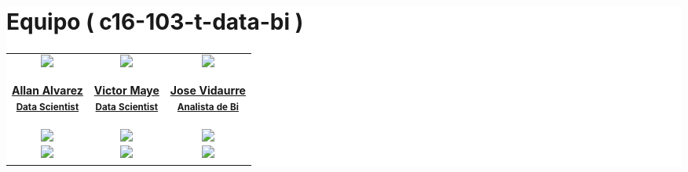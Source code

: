 


<h1> Equipo ( c16-103-t-data-bi )
</h1>

<table align='center'>
  <tr>
    <td align='center'>
      <div >
        <a href="https://github.com/Karrion1987" target="_blank" rel="author">
          <img width="110" src="https://avatars.githubusercontent.com/u/138166529?v=4"/>
        </a>
        <a href="https://github.com/Karrion1987" target="_blank" rel="author">
          <h4 style="margin-top: 1rem;">Allan Alvarez</br><small>Data Scientist</small></h4>
        </a>
        <div style='display: flex; flex-direction: column'>
        <a href="https://github.com/Karrion1987" target="_blank">
          <img style='width:8rem' src="https://img.shields.io/static/v1?style=for-the-badge&message=GitHub&color=172B4D&logo=GitHub&logoColor=FFFFFF&label="/>
        </a>
        <a href="https://www.linkedin.com/in/allan-alvarez-gonzalez-6783a2256/" target="_blank">
          <img style='width:8rem' src="https://img.shields.io/badge/linkedin%20-%230077B5.svg?&style=for-the-badge&logo=linkedin&logoColor=white"/>
        </a>
        </div>
      </div>
    </td>
    <td align='center'>
      <div >
        <a href="https://github.com/valec3" target="_blank" rel="author">
          <img width="110" src="https://raw.githubusercontent.com/karinakozlowski/imagenes/main/No%20country4.jpg"/>
        </a>
        <a href="https://github.com/valec3" target="_blank" rel="author">
          <h4 style="margin-top: 1rem;">Victor Maye</br><small>Data Scientist</small></h4>
        </a>
        <div style='display: flex; flex-direction: column'>
        <a href="https://github.com/valec3" target="_blank">
          <img style='width:8rem' src="https://img.shields.io/static/v1?style=for-the-badge&message=GitHub&color=172B4D&logo=GitHub&logoColor=FFFFFF&label="/>
        </a>
        <a href="https://www.linkedin.com/in/victormaye-data-scientist/" target="_blank">
          <img style='width:8rem' src="https://img.shields.io/badge/linkedin%20-%230077B5.svg?&style=for-the-badge&logo=linkedin&logoColor=white"/>
        </a>
        </div>
      </div>
    </td>
    <td align='center'>
      <div >
        <a href="https://github.com/DataJose1" target="_blank" rel="author">
          <img width="110" src="https://raw.githubusercontent.com/karinakozlowski/imagenes/main/No%20country3.jpg"/>
        </a>
        <a href="https://github.com/DataJose1" target="_blank" rel="author">
          <h4 style="margin-top: 1rem;">Jose Vidaurre</br><small>Analista de Bi</small></h4>
        </a>
        <div style='display: flex; flex-direction: column'>
        <a href="https://github.com/DataJose1" target="_blank">
          <img style='width:8rem' src="https://img.shields.io/static/v1?style=for-the-badge&message=GitHub&color=172B4D&logo=GitHub&logoColor=FFFFFF&label="/>
        </a>
        <a href="https://www.linkedin.com/in/josevidaurre-dataanalyst/" target="_blank">
          <img style='width:8rem' src="https://img.shields.io/badge/linkedin%20-%230077B5.svg?&style=for-the-badge&logo=linkedin&logoColor=white"/>
        </a>
        </div>